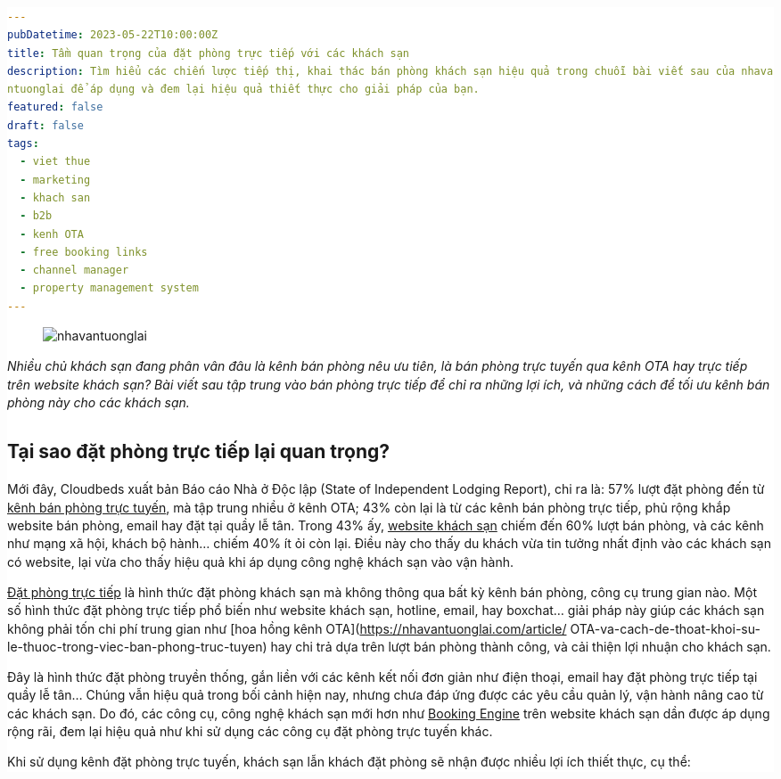 ```yaml
---
pubDatetime: 2023-05-22T10:00:00Z
title: Tầm quan trọng của đặt phòng trực tiếp với các khách sạn
description: Tìm hiểu các chiến lược tiếp thị, khai thác bán phòng khách sạn hiệu quả trong chuỗi bài viết sau của nhavantuonglai để áp dụng và đem lại hiệu quả thiết thực cho giải pháp của bạn.
featured: false
draft: false
tags:
  - viet thue
  - marketing
  - khach san
  - b2b
  - kenh OTA
  - free booking links
  - channel manager
  - property management system
---
```


<figure><img src="https://data.nhavantuonglai.com/image/illustrations/image-nhavantuonglai-510.jpeg" alt="nhavantuonglai" height=100% width=100%><figcaption><p></p></figcaption></figure>

_Nhiều chủ khách sạn đang phân vân đâu là kênh bán phòng nêu ưu tiên, là bán phòng trực tuyến qua kênh OTA hay trực tiếp trên website khách sạn? Bài viết sau tập trung vào bán phòng trực tiếp để chỉ ra những lợi ích, và những cách để tối ưu kênh bán phòng này cho các khách sạn._

## Tại sao đặt phòng trực tiếp lại quan trọng?

Mới đây, Cloudbeds xuất bản Báo cáo Nhà ở Độc lập (State of Independent Lodging Report), chi ra là: 57% lượt đặt phòng đến từ [kênh bán phòng trực tuyến](https://nhavantuonglai.com/article/cac-kenh-ban-phong-truc-tuyen-quan-trong-nhat-cua-khach-san), mà tập trung nhiều ở kênh OTA; 43% còn lại là từ các kênh bán phòng trực tiếp, phủ rộng khắp website bán phòng, email hay đặt tại quầy lễ tân. Trong 43% ấy, [website khách sạn](https://nhavantuonglai.com/article/) chiếm đến 60% lượt bán phòng, và các kênh như mạng xã hội, khách bộ hành… chiếm 40% ít ỏi còn lại. Điều này cho thấy du khách vừa tin tưởng nhất định vào các khách sạn có website, lại vừa cho thấy hiệu quả khi áp dụng công nghệ khách sạn vào vận hành.

[Đặt phòng trực tiếp](https://nhavantuonglai.com/article/lam-the-nao-de-chon-booking-engine-tot-nhat) là hình thức đặt phòng khách sạn mà không thông qua bất kỳ kênh bán phòng, công cụ trung gian nào. Một số hình thức đặt phòng trực tiếp phổ biến như website khách sạn, hotline, email, hay boxchat… giải pháp này giúp các khách sạn không phải tốn chi phí trung gian như [hoa hồng kênh OTA](https://nhavantuonglai.com/article/ OTA-va-cach-de-thoat-khoi-su-le-thuoc-trong-viec-ban-phong-truc-tuyen) hay chi trả dựa trên lượt bán phòng thành công, và cải thiện lợi nhuận cho khách sạn.

Đây là hình thức đặt phòng truyền thống, gắn liền với các kênh kết nối đơn giản như điện thoại, email hay đặt phòng trực tiếp tại quầy lễ tân… Chúng vẫn hiệu quả trong bối cảnh hiện nay, nhưng chưa đáp ứng được các yêu cầu quản lý, vận hành nâng cao từ các khách sạn. Do đó, các công cụ, công nghệ khách sạn mới hơn như [Booking Engine](https://nhavantuonglai.com/article/) trên website khách sạn dần được áp dụng rộng rãi, đem lại hiệu quả như khi sử dụng các công cụ đặt phòng trực tuyến khác.

Khi sử dụng kênh đặt phòng trực tuyến, khách sạn lẫn khách đặt phòng sẽ nhận được nhiều lợi ích thiết thực, cụ thể:
